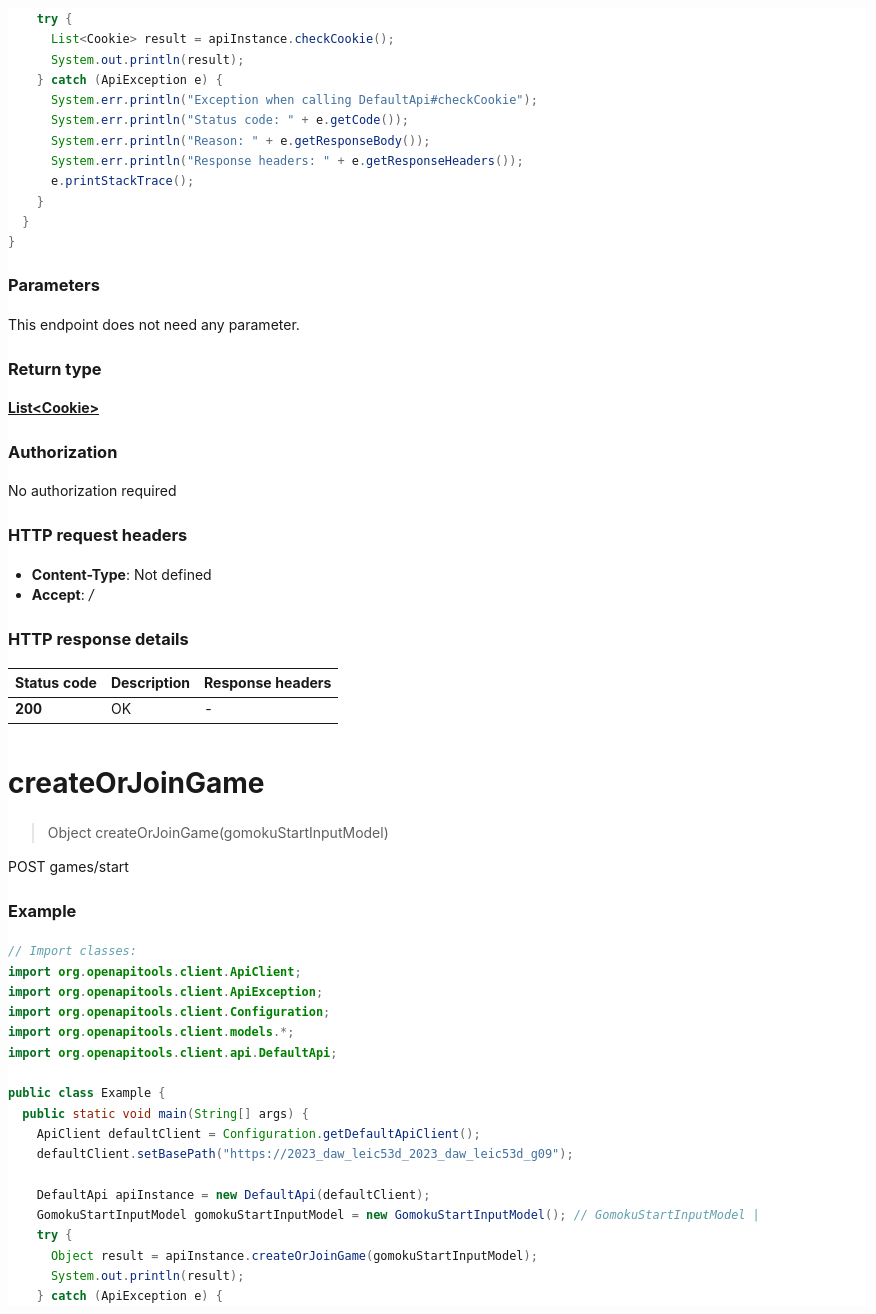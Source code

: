 ```java
    try {
      List<Cookie> result = apiInstance.checkCookie();
      System.out.println(result);
    } catch (ApiException e) {
      System.err.println("Exception when calling DefaultApi#checkCookie");
      System.err.println("Status code: " + e.getCode());
      System.err.println("Reason: " + e.getResponseBody());
      System.err.println("Response headers: " + e.getResponseHeaders());
      e.printStackTrace();
    }
  }
}
```

### Parameters
This endpoint does not need any parameter.

### Return type

[**List&lt;Cookie&gt;**](Cookie.md)

### Authorization

No authorization required

### HTTP request headers

 - **Content-Type**: Not defined
 - **Accept**: */*

### HTTP response details
| Status code | Description | Response headers |
|-------------|-------------|------------------|
| **200** | OK |  -  |

<a name="createOrJoinGame"></a>
# **createOrJoinGame**
> Object createOrJoinGame(gomokuStartInputModel)

POST games/start

### Example
```java
// Import classes:
import org.openapitools.client.ApiClient;
import org.openapitools.client.ApiException;
import org.openapitools.client.Configuration;
import org.openapitools.client.models.*;
import org.openapitools.client.api.DefaultApi;

public class Example {
  public static void main(String[] args) {
    ApiClient defaultClient = Configuration.getDefaultApiClient();
    defaultClient.setBasePath("https://2023_daw_leic53d_2023_daw_leic53d_g09");

    DefaultApi apiInstance = new DefaultApi(defaultClient);
    GomokuStartInputModel gomokuStartInputModel = new GomokuStartInputModel(); // GomokuStartInputModel | 
    try {
      Object result = apiInstance.createOrJoinGame(gomokuStartInputModel);
      System.out.println(result);
    } catch (ApiException e) {
```